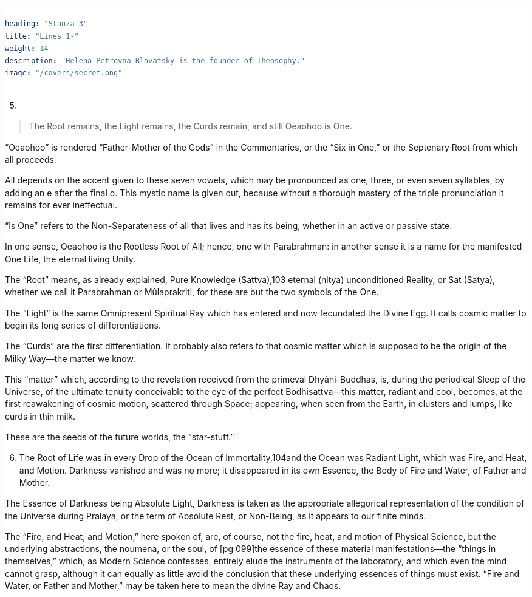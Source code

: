 ```yaml
---
heading: "Stanza 3"
title: "Lines 1-"
weight: 14
description: "Helena Petrovna Blavatsky is the founder of Theosophy."
image: "/covers/secret.png"
---
```





5. 

> The Root remains, the Light remains, the Curds remain, and still Oeaohoo is One.

“Oeaohoo” is rendered “Father-Mother of the Gods” in the Commentaries, or the “Six in One,” or the Septenary Root from which all proceeds.

All depends on the accent given to these seven vowels, which may be pronounced as one, three, or even seven syllables, by adding an e after the final o. This mystic name is given out, because without a thorough mastery of the triple pronunciation it remains for ever ineffectual.

“Is One” refers to the Non-Separateness of all that lives and has its being, whether in an active or passive state. 

In one sense, Oeaohoo is the Rootless Root of All; hence, one with Parabrahman: in another sense it is a name for the manifested One Life, the eternal living Unity. 

The “Root” means, as already explained, Pure Knowledge (Sattva),103 eternal (nitya) unconditioned Reality, or Sat (Satya), whether we call it Parabrahman or Mûlaprakriti, for these are but the two symbols of the One. 

The “Light” is the same Omnipresent Spiritual Ray which has entered and now fecundated the Divine Egg. It calls cosmic matter to begin its long series of differentiations.

The “Curds” are the first differentiation. It probably also refers to that cosmic matter which is supposed to be the origin of the Milky Way—the matter we know.

This “matter” which, according to the revelation received from the primeval Dhyâni-Buddhas, is, during the periodical Sleep of the Universe, of the ultimate tenuity conceivable to the eye of the perfect Bodhisattva—this matter, radiant and cool, becomes, at the first reawakening of cosmic motion, scattered through Space; appearing, when seen from the Earth, in clusters and lumps, like curds in thin milk.

These are the seeds of the future worlds, the “star-stuff.”


6. The Root of Life was in every Drop of the Ocean of Immortality,104and the Ocean was Radiant Light, which was Fire, and Heat, and Motion. Darkness vanished and was no more; it disappeared in its own Essence, the Body of Fire and Water, of Father and Mother.

The Essence of Darkness being Absolute Light, Darkness is taken as the appropriate allegorical representation of the condition of the Universe during Pralaya, or the term of Absolute Rest, or Non-Being, as it appears to our finite minds. 

The “Fire, and Heat, and Motion,” here spoken of, are, of course, not the fire, heat, and motion of Physical Science, but the underlying abstractions, the noumena, or the soul, of [pg 099]the essence of these material manifestations—the “things in themselves,” which, as Modern Science confesses, entirely elude the instruments of the laboratory, and which even the mind cannot grasp, although it can equally as little avoid the conclusion that these underlying essences of things must exist. “Fire and Water, or Father and Mother,” may be taken here to mean the divine Ray and Chaos. 
